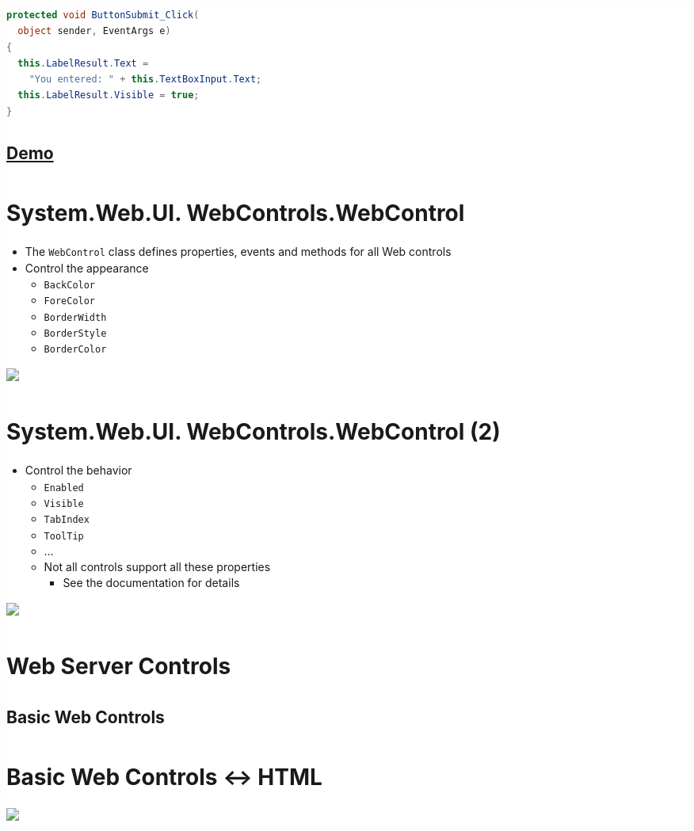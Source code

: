 ```cs
protected void ButtonSubmit_Click(
  object sender, EventArgs e)
{
  this.LabelResult.Text = 
    "You entered: " + this.TextBoxInput.Text;
  this.LabelResult.Visible = true;
}
```



##  [Demo]()


# System.Web.UI. WebControls.WebControl
- The `WebControl` class defines properties, events and methods for all Web controls 
- Control the appearance
  - `BackColor`
  - `ForeColor`
  - `BorderWidth`
  - `BorderStyle`
  - `BorderColor`

<img class="slide-image" src="imgs/web-control-example.png" style="width:35%; top:50%; left:60%" />


# System.Web.UI. WebControls.WebControl (2)
- Control the behavior
  - `Enabled`
  - `Visible`
  - `TabIndex`
  - `ToolTip`
  - …  
  - Not all controls support all these properties
    - See the documentation for details

<img class="slide-image" src="imgs/web-control-example-2.png" style="width:40%; top:25%; left:60%" />



# Web Server Controls
##  Basic Web Controls


# Basic Web Controls ↔ HTML

<img class="slide-image" src="imgs/web-controls-html.png" style="width:80%; top:15%; left:10%" />
